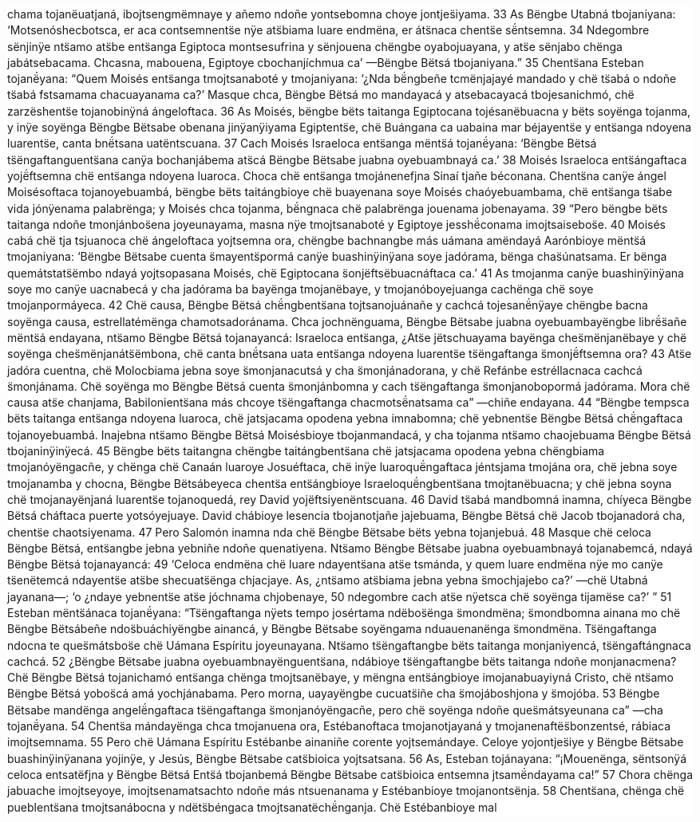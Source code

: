 chama tojanëuatjaná, ibojtsengmëmnaye y añemo ndoñe yontsebomna choye jontjes̈iyama.  33 As Bëngbe Utabná tbojaniyana: ‘Motsenóshecbotsca, er aca contsemnents̈e nÿe ats̈biama luare endmëna, er áts̈naca chents̈e së́ntsemna.  34 Ndegombre sënjinÿe nts̈amo ats̈be ents̈anga Egiptoca montsesufrina y sënjouena chëngbe oyabojuayana, y ats̈e sënjabo chënga jabátsebacama. Chcasna, mabouena, Egiptoye cbochanjíchmua ca’ —Bëngbe Bëtsá tbojaniyana.”  35 Chents̈ana Esteban tojanë́yana: “Quem Moisés ents̈anga tmojtsanaboté y tmojaniyana: ‘¿Nda bë́ngbeñe tcmënjajayé mandado y chë ts̈abá o ndoñe ts̈abá fstsamama chacuayanama ca?’ Masque chca, Bëngbe Bëtsá mo mandayacá y atsebacayacá tbojesanichmó, chë zarzëshents̈e tojanobinÿná ángeloftaca.  36 As Moisés, bëngbe bëts taitanga Egiptocana tojésanëbuacna y bëts soyënga tojanma, y inÿe soyënga Bëngbe Bëtsabe obenana jinÿanÿiyama Egiptents̈e, chë Buángana ca uabaina mar béjayents̈e y ents̈anga ndoyena luarents̈e, canta bnë́tsana uatëntscuana.  37 Cach Moisés Israeloca ents̈anga mënts̈á tojanë́yana: ‘Bëngbe Bëtsá ts̈ëngaftanguents̈ana canÿa bochanjábema ats̈cá Bëngbe Bëtsabe juabna oyebuambnayá ca.’  38 Moisés Israeloca ents̈ángaftaca yojë́ftsemna chë ents̈anga ndoyena luaroca. Choca chë ents̈anga tmojánenefjna Sinaí tjañe béconana. Chents̈na canÿe ángel Moisésoftaca tojanoyebuambá, bëngbe bëts taitángbioye chë buayenana soye Moisés chaóyebuambama, chë ents̈anga ts̈abe vida jónÿenama palabrënga; y Moisés chca tojanma, bë́ngnaca chë palabrënga jouenama jobenayama.  39 “Pero bëngbe bëts taitanga ndoñe tmonjánbos̈ena joyeunayama, masna nÿe tmojtsanaboté y Egiptoye jesshë́conama imojtsaisebos̈e.  40 Moisés cabá chë tja tsjuanoca chë ángeloftaca yojtsemna ora, chëngbe bachnangbe más uámana amëndayá Aarónbioye mënts̈á tmojaniyana: ‘Bëngbe Bëtsabe cuenta s̈mayents̈pormá canÿe buashinÿinÿana soye jadórama, bënga chas̈únatsama. Er bënga quemátstats̈ëmbo ndayá yojtsopasana Moisés, chë Egiptocana s̈onjëftsëbuacnáftaca ca.’  41 As tmojanma canÿe buashinÿinÿana soye mo canÿe uacnabecá y cha jadórama ba bayënga tmojanëbaye, y tmojanóboyejuanga cachënga chë soye tmojanpormáyeca.  42 Chë causa, Bëngbe Bëtsá chë́ngbents̈ana tojtsanojuánañe y cachcá tojesanë́nÿaye chëngbe bacna soyënga causa, estrellatémënga chamotsadoránama. Chca jochnënguama, Bëngbe Bëtsabe juabna oyebuambayëngbe librë́s̈añe mënts̈á endayana, nts̈amo Bëngbe Bëtsá tojanayancá: Israeloca ents̈anga, ¿Ats̈e jëtschuayama bayënga ches̈mënjanëbaye y chë soyënga ches̈mënjanáts̈ëmbona, chë canta bnë́tsana uata ents̈anga ndoyena luarents̈e ts̈ëngaftanga s̈monjë́ftsemna ora?  43 Ats̈e jadóra cuentna, chë Molocbiama jebna soye s̈monjanacutsá y cha s̈monjánadorana, y chë Refánbe estréllacnaca cachcá s̈monjánama. Chë soyënga mo Bëngbe Bëtsá cuenta s̈monjánbomna y cach ts̈ëngaftanga s̈monjanobopormá jadórama. Mora chë causa ats̈e chanjama, Babilonients̈ana más chcoye ts̈ëngaftanga chacmotsë́natsama ca” —chiñe endayana.  44 “Bëngbe tempsca bëts taitanga ents̈anga ndoyena luaroca, chë jatsjacama opodena yebna imnabomna; chë yebnents̈e Bëngbe Bëtsá chë́ngaftaca tojanoyebuambá. Inajebna nts̈amo Bëngbe Bëtsá Moisésbioye tbojanmandacá, y cha tojanma nts̈amo chaojebuama Bëngbe Bëtsá tbojaninÿinÿecá.  45 Bëngbe bëts taitangna chëngbe taitángbents̈ana chë jatsjacama opodena yebna chëngbiama tmojanóyëngacñe, y chënga chë Canaán luaroye Josuéftaca, chë inÿe luaroquë́ngaftaca jéntsjama tmojána ora, chë jebna soye tmojanamba y chocna, Bëngbe Bëtsábeyeca chents̈a ents̈ángbioye Israeloquë́ngbents̈ana tmojtanëbuacna; y chë jebna soyna chë tmojanayënjaná luarents̈e tojanoquedá, rey David yojëftsiyenëntscuana.  46 David ts̈abá mandbomná inamna, chíyeca Bëngbe Bëtsá cháftaca puerte yotsóyejuaye. David chábioye lesencia tbojanotjañe jajebuama, Bëngbe Bëtsá chë Jacob tbojanadorá cha, chents̈e chaotsiyenama.  47 Pero Salomón inamna nda chë Bëngbe Bëtsabe bëts yebna tojanjebuá.  48 Masque chë celoca Bëngbe Bëtsá, ents̈angbe jebna yebniñe ndoñe quenatiyena. Nts̈amo Bëngbe Bëtsabe juabna oyebuambnayá tojanabemcá, ndayá Bëngbe Bëtsá tojanayancá:  49 ‘Celoca endmëna chë luare ndayents̈ana ats̈e tsmánda, y quem luare endmëna nÿe mo canÿe ts̈enëtemcá ndayents̈e ats̈be shecuats̈ënga chjacjaye. As, ¿nts̈amo ats̈biama jebna yebna s̈mochjajebo ca?’ —chë Utabná jayanana—; ‘o ¿ndaye yebnents̈e ats̈e jóchnama chjobenaye,  50 ndegombre cach ats̈e nÿetsca chë soyënga tijamëse ca?’ ”  51 Esteban mënts̈ánaca tojanë́yana: “Ts̈ëngaftanga nÿets tempo josértama ndëbos̈ënga s̈mondmëna; s̈mondbomna ainana mo chë Bëngbe Bëtsábeñe ndos̈buáchiyëngbe ainancá, y Bëngbe Bëtsabe soyëngama nduauenanënga s̈mondmëna. Ts̈ëngaftanga ndocna te ques̈mátsbos̈e chë Uámana Espíritu joyeunayana. Nts̈amo ts̈ëngaftangbe bëts taitanga monjaniyencá, ts̈ëngaftángnaca cachcá.  52 ¿Bëngbe Bëtsabe juabna oyebuambnayënguents̈ana, ndábioye ts̈ëngaftangbe bëts taitanga ndoñe monjanacmena? Chë Bëngbe Bëtsá tojanichamó ents̈anga chënga tmojtsanëbaye, y mëngna ents̈ángbioye imojanabuayiyná Cristo, chë nts̈amo Bëngbe Bëtsá yobos̈cá amá yochjánabama. Pero morna, uayayëngbe cucuats̈iñe cha s̈mojáboshjona y s̈mojóba.  53 Bëngbe Bëtsabe mandënga angelë́ngaftaca ts̈ëngaftanga s̈monjanóyëngacñe, pero chë soyënga ndoñe ques̈mátsyeunana ca” —cha tojanë́yana.  54 Chents̈a mándayënga chca tmojanuena ora, Estébanoftaca tmojanotjayaná y tmojanenaftës̈bonzentsé, rábiaca imojtsemnama.  55 Pero chë Uámana Espíritu Estébanbe ainaniñe corente yojtsemándaye. Celoye yojontjes̈iye y Bëngbe Bëtsabe buashinÿinÿanana yojinÿe, y Jesús, Bëngbe Bëtsabe cats̈bioica yojtsatsana.  56 As, Esteban tojánayana: “¡Mouenënga, sëntsonÿá celoca entsatëfjna y Bëngbe Bëtsá Ents̈á tbojanbemá Bëngbe Bëtsabe cats̈bioica entsemna jtsamë́ndayama ca!”  57 Chora chënga jabuache imojtseyoye, imojtsenamatsachto ndoñe más ntsuenanama y Estébanbioye tmojanontsënja.  58 Chents̈ana, chënga chë pueblents̈ana tmojtsanábocna y ndëts̈béngaca tmojtsanatëchë́nganja. Chë Estébanbioye mal